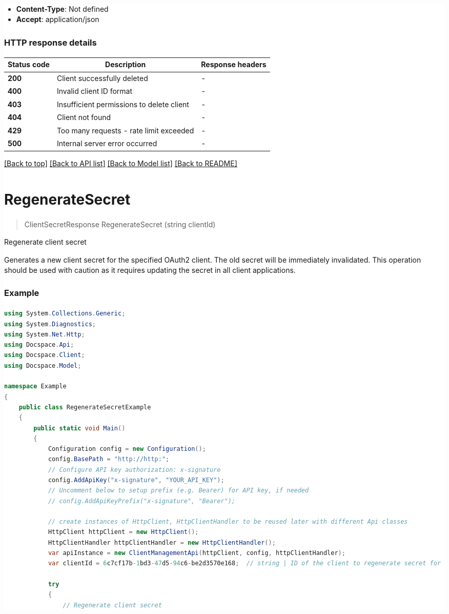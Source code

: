  - **Content-Type**: Not defined
 - **Accept**: application/json


### HTTP response details
| Status code | Description | Response headers |
|-------------|-------------|------------------|
| **200** | Client successfully deleted |  -  |
| **400** | Invalid client ID format |  -  |
| **403** | Insufficient permissions to delete client |  -  |
| **404** | Client not found |  -  |
| **429** | Too many requests - rate limit exceeded |  -  |
| **500** | Internal server error occurred |  -  |

[[Back to top]](#) [[Back to API list]](../README.md#documentation-for-api-endpoints) [[Back to Model list]](../README.md#documentation-for-models) [[Back to README]](../README.md)

<a id="regeneratesecret"></a>
# **RegenerateSecret**
> ClientSecretResponse RegenerateSecret (string clientId)

Regenerate client secret

Generates a new client secret for the specified OAuth2 client. The old secret will be immediately invalidated. This operation should be used with caution as it requires updating the secret in all client applications.

### Example
```csharp
using System.Collections.Generic;
using System.Diagnostics;
using System.Net.Http;
using Docspace.Api;
using Docspace.Client;
using Docspace.Model;

namespace Example
{
    public class RegenerateSecretExample
    {
        public static void Main()
        {
            Configuration config = new Configuration();
            config.BasePath = "http://http:";
            // Configure API key authorization: x-signature
            config.AddApiKey("x-signature", "YOUR_API_KEY");
            // Uncomment below to setup prefix (e.g. Bearer) for API key, if needed
            // config.AddApiKeyPrefix("x-signature", "Bearer");

            // create instances of HttpClient, HttpClientHandler to be reused later with different Api classes
            HttpClient httpClient = new HttpClient();
            HttpClientHandler httpClientHandler = new HttpClientHandler();
            var apiInstance = new ClientManagementApi(httpClient, config, httpClientHandler);
            var clientId = 6c7cf17b-1bd3-47d5-94c6-be2d3570e168;  // string | ID of the client to regenerate secret for

            try
            {
                // Regenerate client secret
```